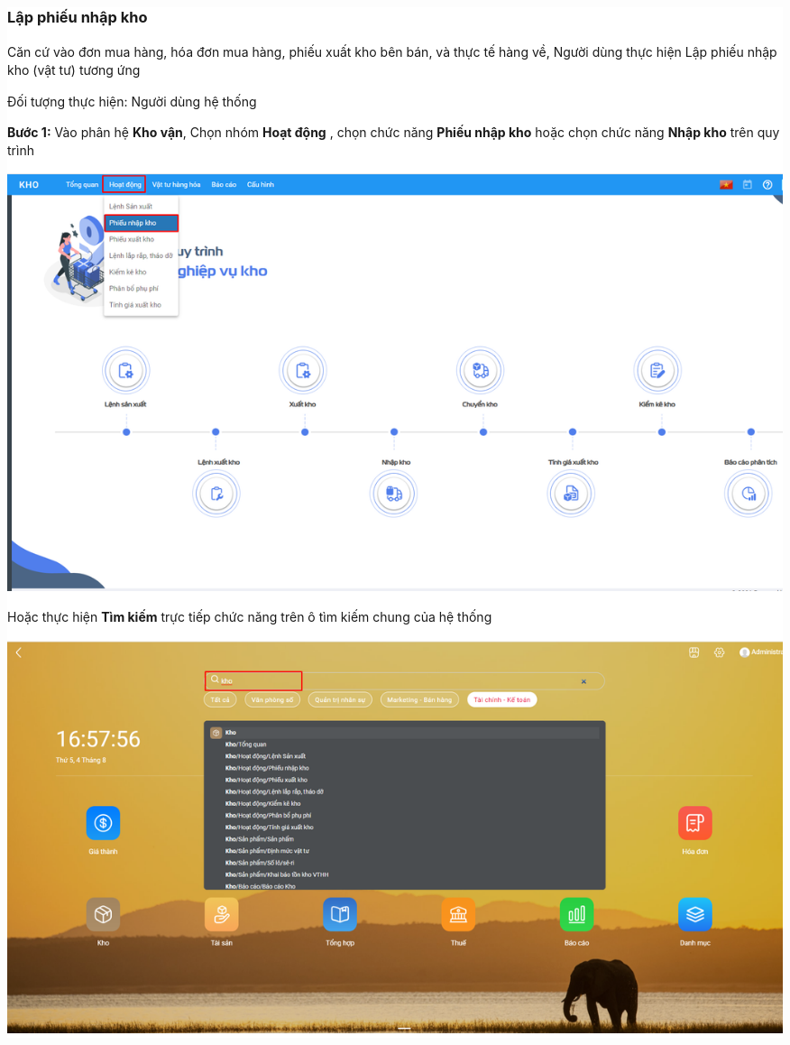 
### Lập phiếu nhập kho

Căn cứ vào đơn mua hàng, hóa đơn mua hàng, phiếu xuất kho bên bán, và thực tế hàng về, Người dùng thực hiện Lập phiếu nhập kho (vật tư) tương ứng

Đối tượng thực hiện: Người dùng hệ thống

**Bước 1:** Vào phân hệ **Kho vận**, Chọn nhóm **Hoạt động** , chọn chức năng **Phiếu nhập kho**  hoặc chọn chức năng **Nhập kho** trên quy trình

![](images/fin_kho_PNK_menu.png)

Hoặc thực hiện **Tìm kiếm** trực tiếp chức năng trên ô tìm kiếm chung của hệ thống

![](images/fin_kho_PNK_timkiem.png)
